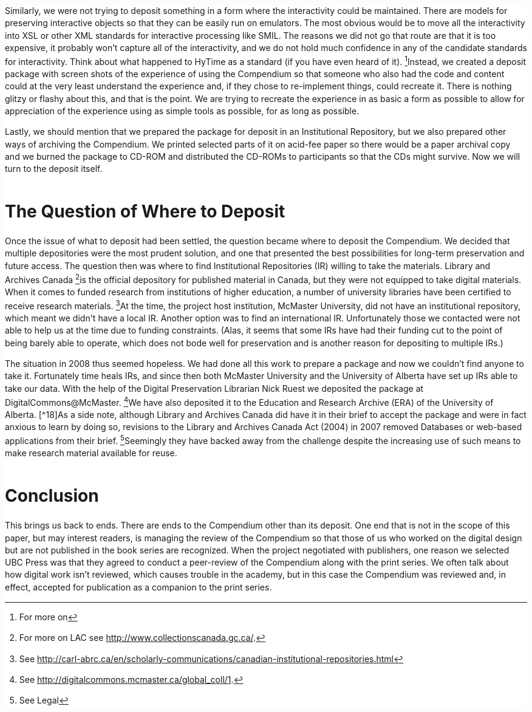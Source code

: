Similarly, we were not trying to deposit something in a form where the interactivity could be maintained. There are models for preserving interactive objects so that they can be easily run on emulators. The most obvious would be to move all the interactivity into XSL or other XML standards for interactive processing like SMIL. The reasons we did not go that route are that it is too expensive, it probably won’t capture all of the interactivity, and we do not hold much confidence in any of the candidate standards for interactivity. Think about what happened to HyTime as a standard (if you have even heard of it). [^14]Instead, we created a deposit package with screen shots of the experience of using the Compendium so that someone who also had the code and content could at the very least understand the experience and, if they chose to re-implement things, could recreate it. There is nothing glitzy or flashy about this, and that is the point. We are trying to recreate the experience in as basic a form as possible to allow for appreciation of the experience using as simple tools as possible, for as long as possible. 

Lastly, we should mention that we prepared the package for deposit in an Institutional Repository, but we also prepared other ways of archiving the Compendium. We printed selected parts of it on acid-fee paper so there would be a paper archival copy and we burned the package to CD-ROM and distributed the CD-ROMs to participants so that the CDs might survive. Now we will turn to the deposit itself. 


# The Question of Where to Deposit 


Once the issue of what to deposit had been settled, the question became where to deposit the Compendium. We decided that multiple depositories were the most prudent solution, and one that presented the best possibilities for long-term preservation and future access. The question then was where to find Institutional Repositories (IR) willing to take the materials. Library and Archives Canada [^15]is the official depository for published material in Canada, but they were not equipped to take digital materials. When it comes to funded research from institutions of higher education, a number of university libraries have been certified to receive research materials. [^16]At the time, the project host institution, McMaster University, did not have an institutional repository, which meant we didn't have a local IR. Another option was to find an international IR. Unfortunately those we contacted were not able to help us at the time due to funding constraints. (Alas, it seems that some IRs have had their funding cut to the point of being barely able to operate, which does not bode well for preservation and is another reason for depositing to multiple IRs.) 

The situation in 2008 thus seemed hopeless. We had done all this work to prepare a package and now we couldn’t find anyone to take it. Fortunately time heals IRs, and since then both McMaster University and the University of Alberta have set up IRs able to take our data. With the help of the Digital Preservation Librarian Nick Ruest we deposited the package at DigitalCommons@McMaster. [^17]We have also deposited it to the Education and Research Archive (ERA) of the University of Alberta. [^18]As a side note, although Library and Archives Canada did have it in their brief to accept the package and were in fact anxious to learn by doing so, revisions to the Library and Archives Canada Act (2004) in 2007 removed Databases or web-based applications from their brief. [^19]Seemingly they have backed away from the challenge despite the increasing use of such means to make research material available for reuse. 


# Conclusion 


This brings us back to ends. There are ends to the Compendium other than its deposit. One end that is not in the scope of this paper, but may interest readers, is managing the review of the Compendium so that those of us who worked on the digital design but are not published in the book series are recognized. When the project negotiated with publishers, one reason we selected UBC Press was that they agreed to conduct a peer-review of the Compendium along with the print series. We often talk about how digital work isn’t reviewed, which causes trouble in the academy, but in this case the Compendium was reviewed and, in effect, accepted for publication as a companion to the print series. 


[^1]:  The Compendium
[^2]:  See http://www.ubcpress.ca/books/series_globalization.html
[^3]: See DHQ Spring
[^4]: The Compendium was
[^5]:  TAPoRware can be used by
[^6]:  The Text Encoding Initiative (TEI)
[^7]:  These expectations
[^8]:  For a
[^9]:  The entry page and the home page of the
[^10]:  See http://www.sshrc-crsh.gc.ca/funding-financement/policies-politiques/edata-donnees_electroniques-eng.aspx.
[^11]: The UK may be a notable
[^12]:  From the
[^13]:  The background research and discussion we carried
[^14]:  For more on
[^15]:  For more on LAC see http://www.collectionscanada.gc.ca/. 
[^16]:  See http://carl-abrc.ca/en/scholarly-communications/canadian-institutional-repositories.html
[^17]:  See http://digitalcommons.mcmaster.ca/global_coll/1.
[^19]:  See Legal